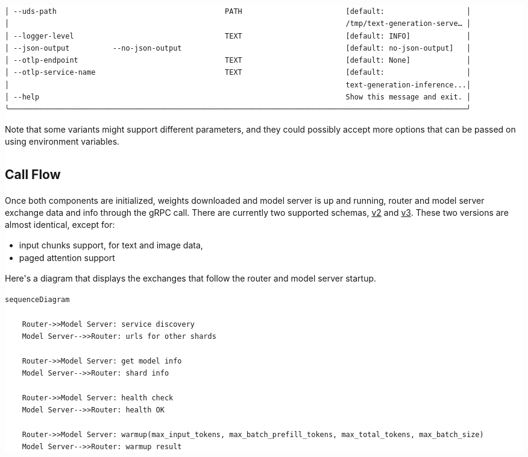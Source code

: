 ```
│ --uds-path                                       PATH                        [default:                   │
│                                                                              /tmp/text-generation-serve… │
│ --logger-level                                   TEXT                        [default: INFO]             │
│ --json-output          --no-json-output                                      [default: no-json-output]   │
│ --otlp-endpoint                                  TEXT                        [default: None]             │
│ --otlp-service-name                              TEXT                        [default:                   │
│                                                                              text-generation-inference...│
│ --help                                                                       Show this message and exit. │
╰──────────────────────────────────────────────────────────────────────────────────────────────────────────╯
```

Note that some variants might support different parameters, and they could possibly accept more options that can be passed on using environment variables.

## Call Flow

Once both components are initialized, weights downloaded and model server is up and running, router and model server exchange data and info through the gRPC call. There are currently two supported schemas, [v2](https://github.com/huggingface/text-generation-inference/blob/main/proto/generate.proto) and [v3](https://github.com/huggingface/text-generation-inference/blob/main/proto/v3/generate.proto). These two versions are almost identical, except for:

- input chunks support, for text and image data,
- paged attention support

Here's a diagram that displays the exchanges that follow the router and model server startup.

```mermaid
sequenceDiagram

    Router->>Model Server: service discovery
    Model Server-->>Router: urls for other shards

    Router->>Model Server: get model info
    Model Server-->>Router: shard info

    Router->>Model Server: health check
    Model Server-->>Router: health OK

    Router->>Model Server: warmup(max_input_tokens, max_batch_prefill_tokens, max_total_tokens, max_batch_size)
    Model Server-->>Router: warmup result
```
